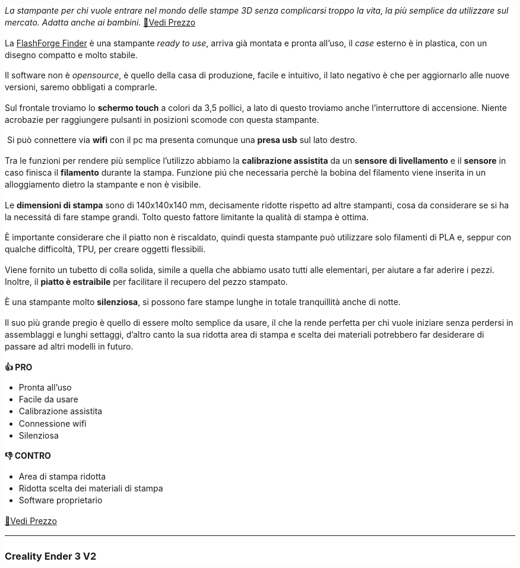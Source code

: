 _La stampante per chi vuole entrare nel mondo delle stampe 3D senza complicarsi troppo la vita, la più semplice da utilizzare sul mercato. Adatta anche ai bambini._ [🫰Vedi Prezzo](https://amzn.to/3iD9ygV)

La [FlashForge Finder](https://amzn.to/3iD9ygV) è una stampante _ready to use_, arriva già montata e pronta all’uso, il _case_ esterno è in plastica, con un disegno compatto e molto stabile. 

Il software non è _opensource_, è quello della casa di produzione, facile e intuitivo, il lato negativo è che per aggiornarlo alle nuove versioni, saremo obbligati a comprarle.

Sul frontale troviamo lo **schermo touch** a colori da 3,5 pollici, a lato di questo troviamo anche l’interruttore di accensione. Niente acrobazie per raggiungere pulsanti in posizioni scomode con questa stampante.

 Si può connettere via **wifi** con il pc ma presenta comunque una **presa usb** sul lato destro. 

Tra le funzioni per rendere più semplice l’utilizzo abbiamo la **calibrazione assistita** da un **sensore di livellamento** e il **sensore** in caso finisca il **filamento** durante la stampa. Funzione piú che necessaria perchè la bobina del filamento viene inserita in un alloggiamento dietro la stampante e non è visibile.

Le **dimensioni di stampa** sono di 140x140x140 mm, decisamente ridotte rispetto ad altre stampanti, cosa da considerare se si ha la necessitá di fare stampe grandi. Tolto questo fattore limitante la qualità di stampa è ottima.

È importante considerare che il piatto non è riscaldato, quindi questa stampante può utilizzare solo filamenti di PLA e, seppur con qualche difficoltà, TPU, per creare oggetti flessibili.

Viene fornito un tubetto di colla solida, simile a quella che abbiamo usato tutti alle elementari, per aiutare a far aderire i pezzi. Inoltre, il **piatto è estraibile** per facilitare il recupero del pezzo stampato.

È una stampante molto **silenziosa**, si possono fare stampe lunghe in totale tranquillità anche di notte.

Il suo più grande pregio è quello di essere molto semplice da usare, il che la rende perfetta per chi vuole iniziare senza perdersi in assemblaggi e lunghi settaggi, d’altro canto la sua ridotta area di stampa e scelta dei materiali potrebbero far desiderare di passare ad altri modelli in futuro.

**👍 PRO**
- Pronta all’uso
- Facile da usare
- Calibrazione assistita
- Connessione wifi
- Silenziosa

**👎 CONTRO**
- Area di stampa ridotta
- Ridotta scelta dei materiali di stampa
- Software proprietario

[🫰Vedi Prezzo](https://amzn.to/3iD9ygV)

* * *

### Creality Ender 3 V2
